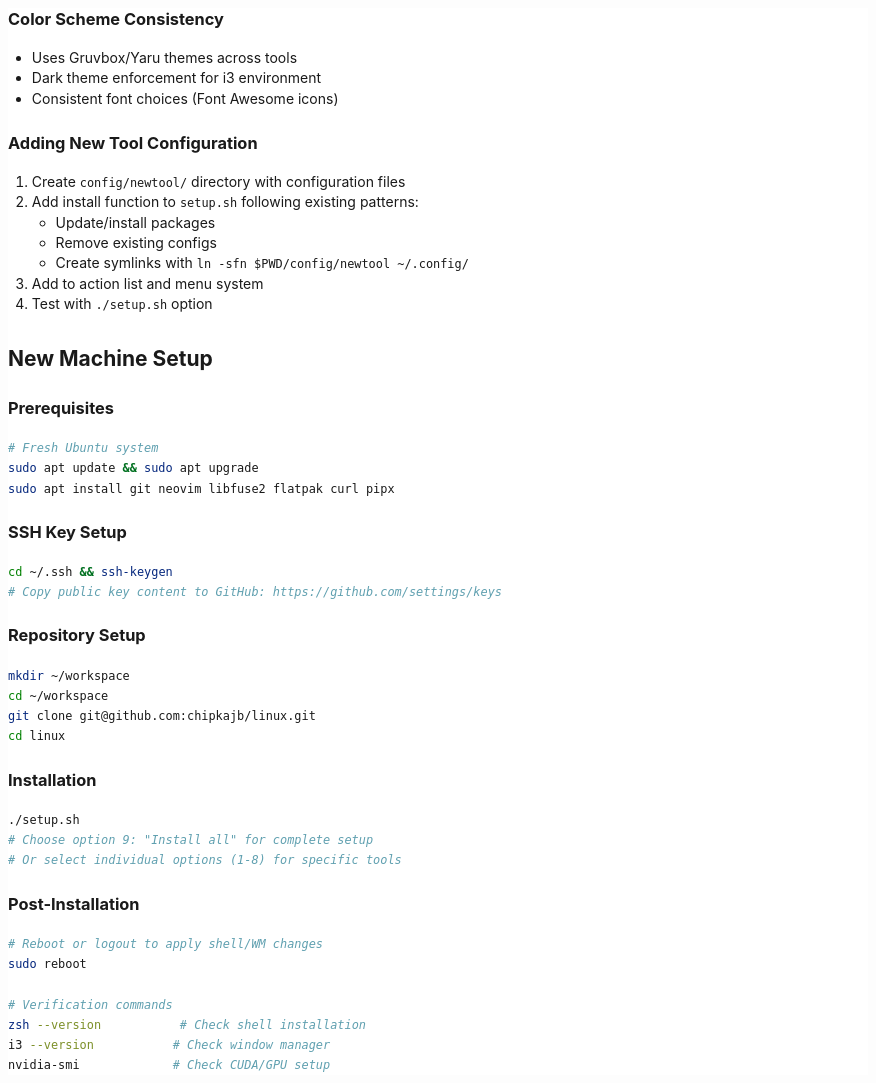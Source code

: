### Color Scheme Consistency
- Uses Gruvbox/Yaru themes across tools
- Dark theme enforcement for i3 environment
- Consistent font choices (Font Awesome icons)

### Adding New Tool Configuration
1. Create `config/newtool/` directory with configuration files
2. Add install function to `setup.sh` following existing patterns:
   - Update/install packages
   - Remove existing configs
   - Create symlinks with `ln -sfn $PWD/config/newtool ~/.config/`
3. Add to action list and menu system
4. Test with `./setup.sh` option

## New Machine Setup

### Prerequisites
```bash
# Fresh Ubuntu system
sudo apt update && sudo apt upgrade
sudo apt install git neovim libfuse2 flatpak curl pipx
```

### SSH Key Setup
```bash
cd ~/.ssh && ssh-keygen
# Copy public key content to GitHub: https://github.com/settings/keys
```

### Repository Setup
```bash
mkdir ~/workspace
cd ~/workspace
git clone git@github.com:chipkajb/linux.git
cd linux
```

### Installation
```bash
./setup.sh
# Choose option 9: "Install all" for complete setup
# Or select individual options (1-8) for specific tools
```

### Post-Installation
```bash
# Reboot or logout to apply shell/WM changes
sudo reboot

# Verification commands
zsh --version           # Check shell installation
i3 --version           # Check window manager
nvidia-smi             # Check CUDA/GPU setup
```
